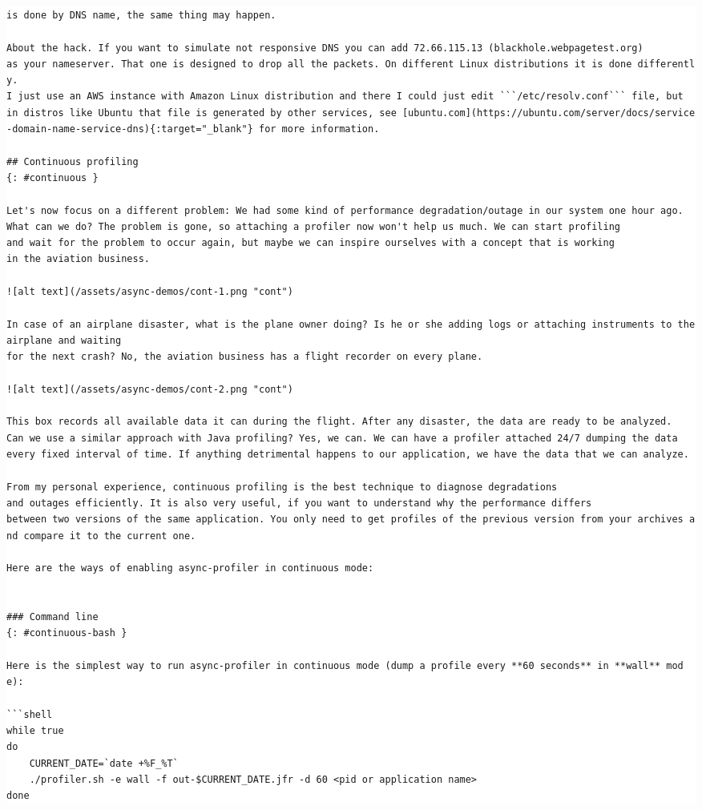 ```
is done by DNS name, the same thing may happen. 
 
About the hack. If you want to simulate not responsive DNS you can add 72.66.115.13 (blackhole.webpagetest.org) 
as your nameserver. That one is designed to drop all the packets. On different Linux distributions it is done differently. 
I just use an AWS instance with Amazon Linux distribution and there I could just edit ```/etc/resolv.conf``` file, but 
in distros like Ubuntu that file is generated by other services, see [ubuntu.com](https://ubuntu.com/server/docs/service-domain-name-service-dns){:target="_blank"} for more information.

## Continuous profiling
{: #continuous }

Let's now focus on a different problem: We had some kind of performance degradation/outage in our system one hour ago.
What can we do? The problem is gone, so attaching a profiler now won't help us much. We can start profiling 
and wait for the problem to occur again, but maybe we can inspire ourselves with a concept that is working
in the aviation business. 

![alt text](/assets/async-demos/cont-1.png "cont")

In case of an airplane disaster, what is the plane owner doing? Is he or she adding logs or attaching instruments to the airplane and waiting 
for the next crash? No, the aviation business has a flight recorder on every plane. 

![alt text](/assets/async-demos/cont-2.png "cont")

This box records all available data it can during the flight. After any disaster, the data are ready to be analyzed.
Can we use a similar approach with Java profiling? Yes, we can. We can have a profiler attached 24/7 dumping the data
every fixed interval of time. If anything detrimental happens to our application, we have the data that we can analyze.

From my personal experience, continuous profiling is the best technique to diagnose degradations
and outages efficiently. It is also very useful, if you want to understand why the performance differs
between two versions of the same application. You only need to get profiles of the previous version from your archives and compare it to the current one. 

Here are the ways of enabling async-profiler in continuous mode:


### Command line
{: #continuous-bash }

Here is the simplest way to run async-profiler in continuous mode (dump a profile every **60 seconds** in **wall** mode):

```shell
while true
do
	CURRENT_DATE=`date +%F_%T`
	./profiler.sh -e wall -f out-$CURRENT_DATE.jfr -d 60 <pid or application name> 
done
```

